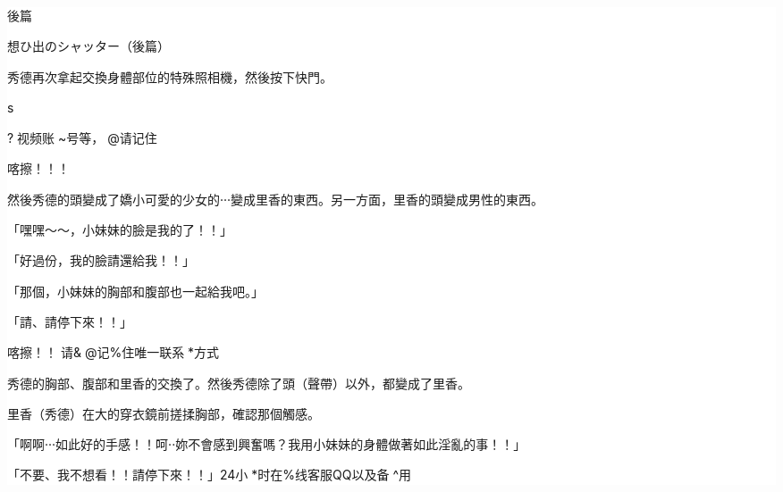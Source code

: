 

後篇







想ひ出のシャッター（後篇）





秀德再次拿起交換身體部位的特殊照相機，然後按下快門。

s



? 视频账 ~号等， @请记住



喀擦！！！





然後秀德的頭變成了嬌小可愛的少女的‧‧‧變成里香的東西。另一方面，里香的頭變成男性的東西。



「嘿嘿～～，小妹妹的臉是我的了！！」





「好過份，我的臉請還給我！！」



「那個，小妹妹的胸部和腹部也一起給我吧。」



「請、請停下來！！」





喀擦！！ 请& @记%住唯一联系 *方式





秀德的胸部、腹部和里香的交換了。然後秀德除了頭（聲帶）以外，都變成了里香。





里香（秀德）在大的穿衣鏡前搓揉胸部，確認那個觸感。





「啊啊‧‧‧如此好的手感！！呵‧‧妳不會感到興奮嗎？我用小妹妹的身體做著如此淫亂的事！！」



「不要、我不想看！！請停下來！！」24小 *时在%线客服QQ以及备 ^用
